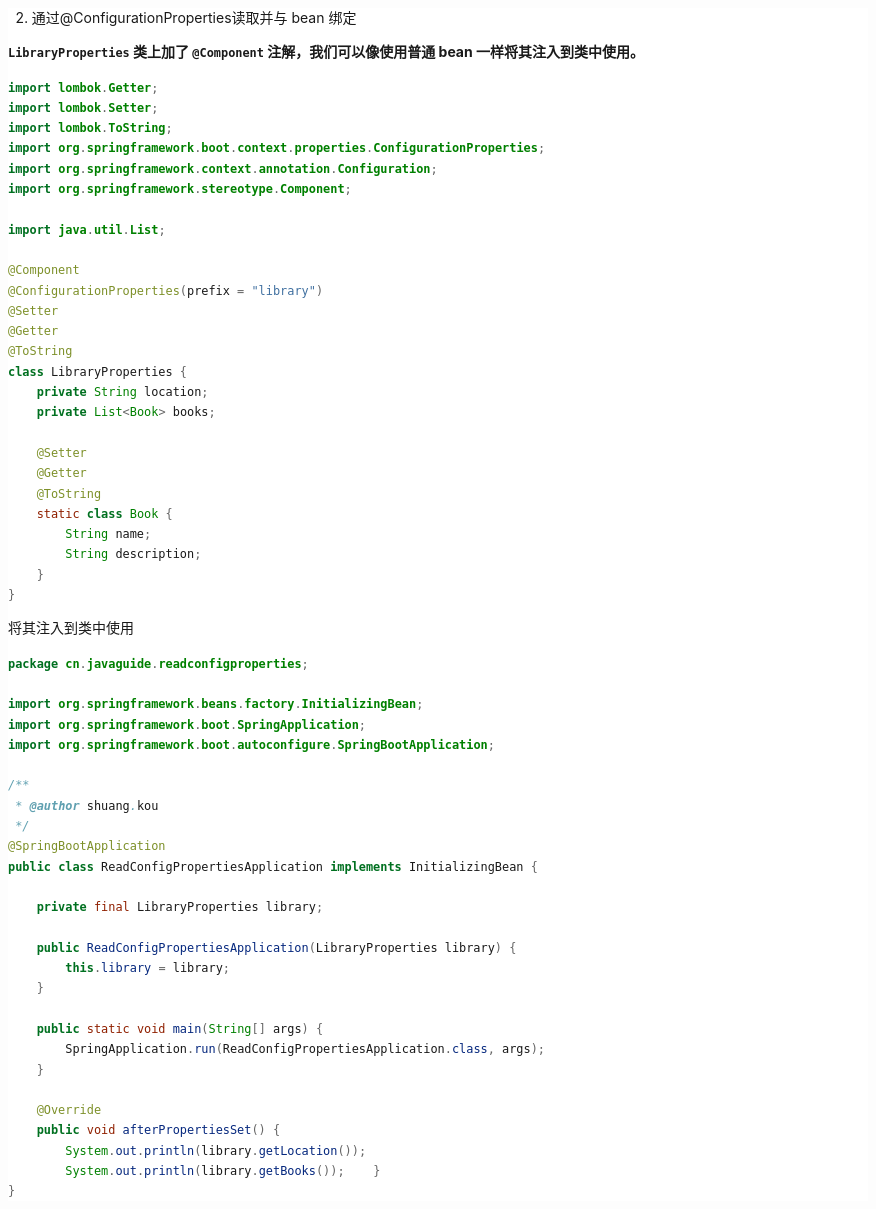 2. 通过@ConfigurationProperties读取并与 bean 绑定

**`LibraryProperties` 类上加了 `@Component` 注解，我们可以像使用普通 bean 一样将其注入到类中使用。**
```java
import lombok.Getter;
import lombok.Setter;
import lombok.ToString;
import org.springframework.boot.context.properties.ConfigurationProperties;
import org.springframework.context.annotation.Configuration;
import org.springframework.stereotype.Component;

import java.util.List;

@Component
@ConfigurationProperties(prefix = "library")
@Setter
@Getter
@ToString
class LibraryProperties {
    private String location;
    private List<Book> books;

    @Setter
    @Getter
    @ToString
    static class Book {
        String name;
        String description;
    }
}
```

将其注入到类中使用
```java
package cn.javaguide.readconfigproperties;

import org.springframework.beans.factory.InitializingBean;
import org.springframework.boot.SpringApplication;
import org.springframework.boot.autoconfigure.SpringBootApplication;

/**
 * @author shuang.kou
 */
@SpringBootApplication
public class ReadConfigPropertiesApplication implements InitializingBean {

    private final LibraryProperties library;

    public ReadConfigPropertiesApplication(LibraryProperties library) {
        this.library = library;
    }

    public static void main(String[] args) {
        SpringApplication.run(ReadConfigPropertiesApplication.class, args);
    }

    @Override
    public void afterPropertiesSet() {
        System.out.println(library.getLocation());
        System.out.println(library.getBooks());    }
}
```
